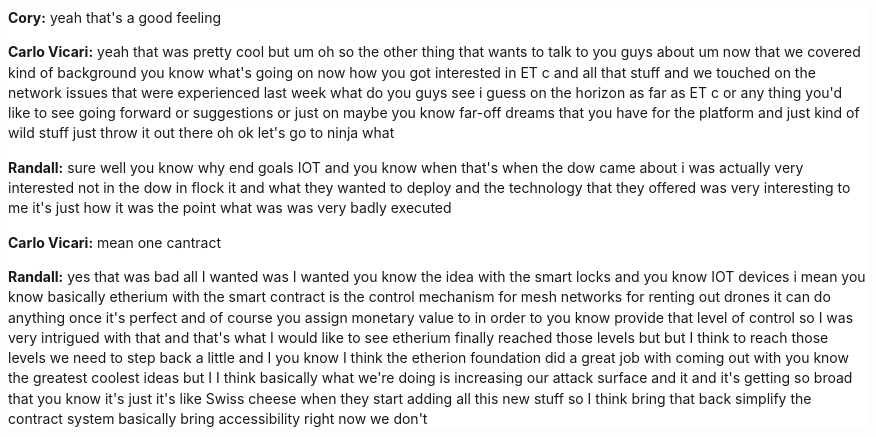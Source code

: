 
**Cory:**
 yeah that's a good feeling



**Carlo Vicari:**
yeah that was pretty cool but um oh so
the other thing that wants to talk to
you guys about um now that we covered
kind of background you know what's going
on now how you got interested in ET c
and all that stuff and we touched on the
network issues that were experienced
last week what do you guys see i guess
on the horizon as far as ET c or any
thing you'd like to see going forward or
suggestions or just on maybe you know
far-off dreams that you have for the
platform and just kind of wild stuff
just throw it out there oh ok let's go
to ninja what



**Randall:**
 sure well you know why end
goals IOT and you know when that's when
the dow came about i was actually very
interested not in the dow in flock it
and what they wanted to deploy and the
technology that they offered was very
interesting to me it's just how it was
the point what was was very badly
executed 


**Carlo Vicari:**
mean one cantract 


**Randall:**
yes that
was bad all I wanted was I wanted you
know the idea with the smart locks and
you know IOT devices i mean you know
basically etherium with the smart
contract is the control mechanism for
mesh networks for renting out drones it
can do anything once it's perfect
and of course you assign monetary value
to in order to you know provide that
level of control so I was very intrigued
with that and that's what I would like
to see etherium finally reached those
levels but but I think to reach those
levels we need to step back a little and
I you know I think the etherion
foundation did a great job with coming
out with you know the greatest coolest
ideas but I I think basically what we're
doing is increasing our attack surface
and it and it's getting so broad that
you know it's just it's like Swiss
cheese when they start adding all this
new stuff so I think bring that back
simplify the contract system basically
bring accessibility right now we don't